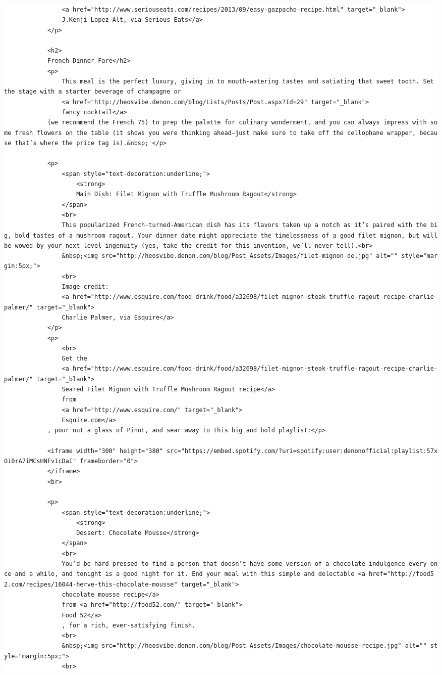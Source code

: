 					<a href="http://www.seriouseats.com/recipes/2013/09/easy-gazpacho-recipe.html" target="_blank">
					J.Kenji Lopez-Alt, via Serious Eats</a>
				</p>
				
				<h2>
				French Dinner Fare</h2>
				<p>
					This meal is the perfect luxury, giving in to mouth-watering tastes and satiating that sweet tooth. Set the stage with a starter beverage of champagne or
					<a href="http://heosvibe.denon.com/blog/Lists/Posts/Post.aspx?Id=29" target="_blank">
					fancy coc​ktail</a>
				(we recommend the French 75) to prep the palatte for culinary wonderment, and you can always impress with some fresh flowers on the table (it shows you were thinking ahead—just make sure to take off the cellophane wrapper, because that’s where the price tag is).&nbsp; </p>
				
				<p>
					<span style="text-decoration:underline;">
						<strong>
						Main Dish: Filet Mignon with Truffle Mushroom Ragout</strong>
					</span>
					<br>
					This popularized French-turned-American dish has its flavors taken up a notch as it’s paired with the big, bold tastes of a mushroom ragout. Your dinner date might appreciate the timelessness of a good filet mignon, but will be wowed by your next-level ingenuity (yes, take the credit for this invention, we’ll never tell).<br>
					&nbsp;<img src="http://heosvibe.denon.com/blog/Post_Assets/Images/filet-mignon-de.jpg" alt="" style="margin:5px;">
					<br>
					Image credit:
					<a href="http://www.esquire.com/food-drink/food/a32698/filet-mignon-steak-truffle-ragout-recipe-charlie-palmer/" target="_blank">
					Charlie Palme​r, via Esquire</a>
				</p>
				<p>
					<br>
					Get the
					<a href="http://www.esquire.com/food-drink/food/a32698/filet-mignon-steak-truffle-ragout-recipe-charlie-palmer/" target="_blank">
					Seared Filet Mignon with Truffle Mushro​om Ragout recipe</a>
					from
					<a href="http://www.esquire.com/" target="_blank">
					Esquire.com</a>
				, pour out a glass of Pinot, and sear away to this big and bold playlist:</p>
				
				<iframe width="300" height="380" src="https://embed.spotify.com/?uri=spotify:user:denonofficial:playlist:57xOi0rA7iMCsHNFv1cDaI" frameborder="0">
				</iframe>
				<br>
				
				<p>
					<span style="text-decoration:underline;">
						<strong>
						Dessert: Chocolate Mousse</strong>
					</span>
					<br>
					You’d be hard-pressed to find a person that doesn’t have some version of a chocolate indulgence every once and a while, and tonight is a good night for it. End your meal with this simple and delectable <a href="http://food52.com/recipes/16044-herve-this-chocolate-mousse" target="_blank">
					ch​ocolate mousse recipe</a>
					from <a href="http://food52.com/" target="_blank">
					Food 52</a>
					, for a rich, ever-satisfying finish.
					<br>
					&nbsp;<img src="http://heosvibe.denon.com/blog/Post_Assets/Images/chocolate-mousse-recipe.jpg" alt="" style="margin:5px;">
					<br>